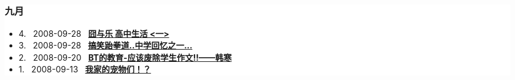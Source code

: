 ### 九月

- 4\. &nbsp; 2008-09-28 &nbsp; [__囧与乐 高中生活 &lt;一&gt;__](http://user.qzone.qq.com/290841032/blog/1222615510)
- 3\. &nbsp; 2008-09-28 &nbsp; [__搞笑跆拳道..中学回忆之一...__](https://user.qzone.qq.com/290841032/blog/1224940014)
- 2\. &nbsp; 2008-09-20 &nbsp; [__BT的教育-应该废除学生作文!!——韩寒__](http://user.qzone.qq.com/290841032/blog/1221894958)
- 1\. &nbsp; 2008-09-13 &nbsp; [__我家的宠物们！？__](http://user.qzone.qq.com/290841032/blog/1221301628)
